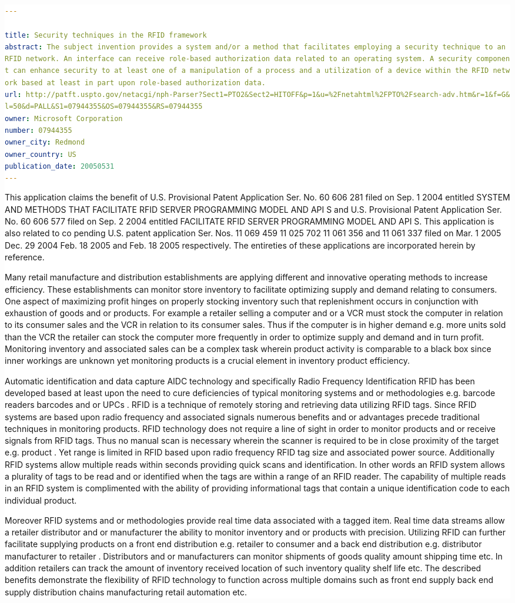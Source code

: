 ```yaml
---

title: Security techniques in the RFID framework
abstract: The subject invention provides a system and/or a method that facilitates employing a security technique to an RFID network. An interface can receive role-based authorization data related to an operating system. A security component can enhance security to at least one of a manipulation of a process and a utilization of a device within the RFID network based at least in part upon role-based authorization data.
url: http://patft.uspto.gov/netacgi/nph-Parser?Sect1=PTO2&Sect2=HITOFF&p=1&u=%2Fnetahtml%2FPTO%2Fsearch-adv.htm&r=1&f=G&l=50&d=PALL&S1=07944355&OS=07944355&RS=07944355
owner: Microsoft Corporation
number: 07944355
owner_city: Redmond
owner_country: US
publication_date: 20050531
---
```

This application claims the benefit of U.S. Provisional Patent Application Ser. No. 60 606 281 filed on Sep. 1 2004 entitled SYSTEM AND METHODS THAT FACILITATE RFID SERVER PROGRAMMING MODEL AND API S and U.S. Provisional Patent Application Ser. No. 60 606 577 filed on Sep. 2 2004 entitled FACILITATE RFID SERVER PROGRAMMING MODEL AND API S. This application is also related to co pending U.S. patent application Ser. Nos. 11 069 459 11 025 702 11 061 356 and 11 061 337 filed on Mar. 1 2005 Dec. 29 2004 Feb. 18 2005 and Feb. 18 2005 respectively. The entireties of these applications are incorporated herein by reference.

Many retail manufacture and distribution establishments are applying different and innovative operating methods to increase efficiency. These establishments can monitor store inventory to facilitate optimizing supply and demand relating to consumers. One aspect of maximizing profit hinges on properly stocking inventory such that replenishment occurs in conjunction with exhaustion of goods and or products. For example a retailer selling a computer and or a VCR must stock the computer in relation to its consumer sales and the VCR in relation to its consumer sales. Thus if the computer is in higher demand e.g. more units sold than the VCR the retailer can stock the computer more frequently in order to optimize supply and demand and in turn profit. Monitoring inventory and associated sales can be a complex task wherein product activity is comparable to a black box since inner workings are unknown yet monitoring products is a crucial element in inventory product efficiency.

Automatic identification and data capture AIDC technology and specifically Radio Frequency Identification RFID has been developed based at least upon the need to cure deficiencies of typical monitoring systems and or methodologies e.g. barcode readers barcodes and or UPCs . RFID is a technique of remotely storing and retrieving data utilizing RFID tags. Since RFID systems are based upon radio frequency and associated signals numerous benefits and or advantages precede traditional techniques in monitoring products. RFID technology does not require a line of sight in order to monitor products and or receive signals from RFID tags. Thus no manual scan is necessary wherein the scanner is required to be in close proximity of the target e.g. product . Yet range is limited in RFID based upon radio frequency RFID tag size and associated power source. Additionally RFID systems allow multiple reads within seconds providing quick scans and identification. In other words an RFID system allows a plurality of tags to be read and or identified when the tags are within a range of an RFID reader. The capability of multiple reads in an RFID system is complimented with the ability of providing informational tags that contain a unique identification code to each individual product.

Moreover RFID systems and or methodologies provide real time data associated with a tagged item. Real time data streams allow a retailer distributor and or manufacturer the ability to monitor inventory and or products with precision. Utilizing RFID can further facilitate supplying products on a front end distribution e.g. retailer to consumer and a back end distribution e.g. distributor manufacturer to retailer . Distributors and or manufacturers can monitor shipments of goods quality amount shipping time etc. In addition retailers can track the amount of inventory received location of such inventory quality shelf life etc. The described benefits demonstrate the flexibility of RFID technology to function across multiple domains such as front end supply back end supply distribution chains manufacturing retail automation etc.
